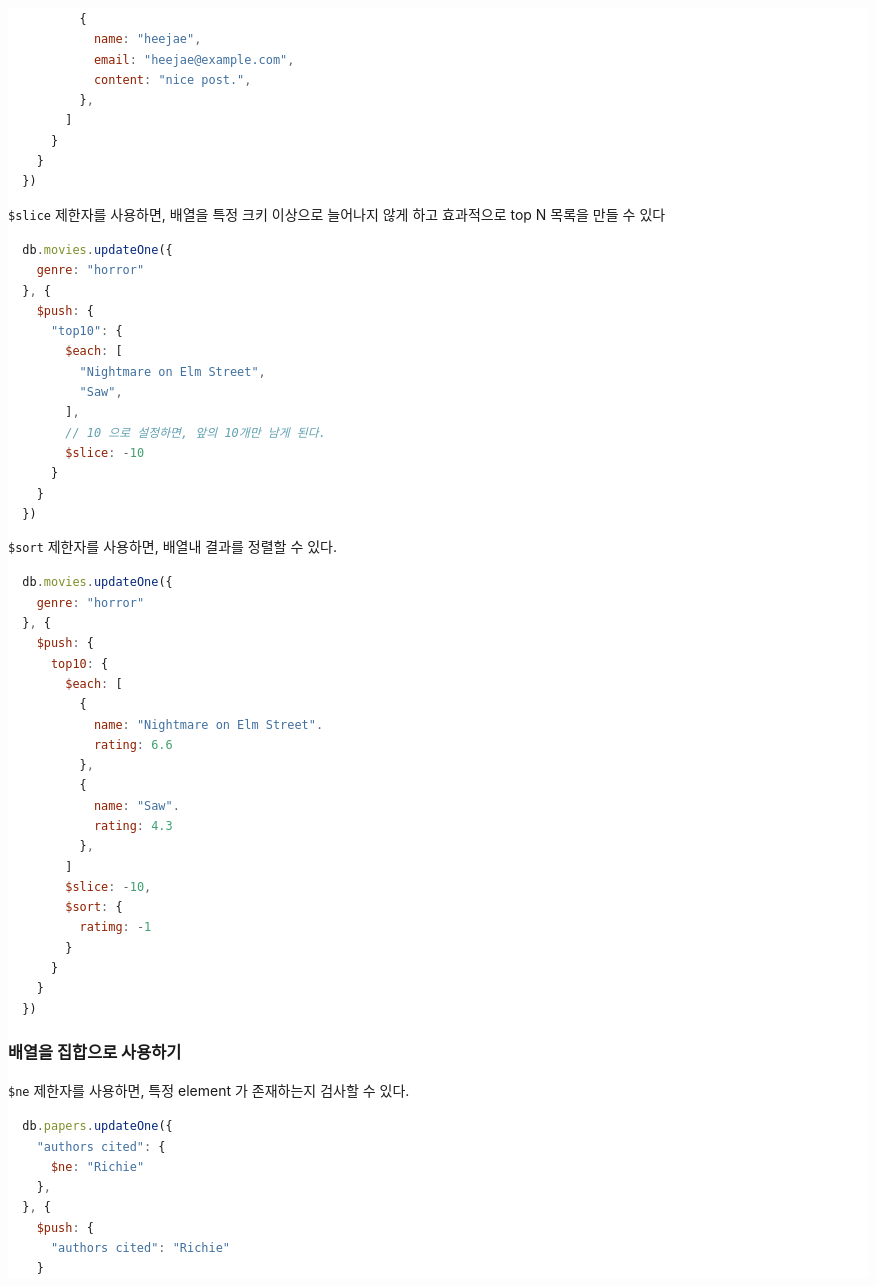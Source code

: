   ```javascript
            {
              name: "heejae",
              email: "heejae@example.com",
              content: "nice post.",
            },
          ]
        }
      }
    })
  ```
  `$slice` 제한자를 사용하면, 배열을 특정 크키 이상으로 늘어나지 않게 하고 효과적으로 top N 목록을 만들 수 있다
  ```javascript
    db.movies.updateOne({
      genre: "horror"
    }, {
      $push: {
        "top10": {
          $each: [
            "Nightmare on Elm Street",
            "Saw",
          ],
          // 10 으로 설정하면, 앞의 10개만 남게 된다.
          $slice: -10
        }
      }
    })
  ```
  `$sort` 제한자를 사용하면, 배열내 결과를 정렬할 수 있다.
  ```javascript
    db.movies.updateOne({
      genre: "horror"
    }, {
      $push: {
        top10: {
          $each: [
            {
              name: "Nightmare on Elm Street".
              rating: 6.6
            },
            {
              name: "Saw".
              rating: 4.3
            },
          ]
          $slice: -10,
          $sort: {
            ratimg: -1
          }
        }
      }
    })
  ```
  ### 배열을 집합으로 사용하기
  `$ne` 제한자를 사용하면, 특정 element 가 존재하는지 검사할 수 있다.
  ```javascript
    db.papers.updateOne({
      "authors cited": {
        $ne: "Richie"
      },
    }, {
      $push: {
        "authors cited": "Richie"
      }
  ```